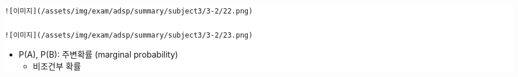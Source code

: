     ![이미지](/assets/img/exam/adsp/summary/subject3/3-2/22.png)
    
    ![이미지](/assets/img/exam/adsp/summary/subject3/3-2/23.png)
    
- P(A), P(B): 주변확률 (marginal probability)
    - 비조건부 확률
